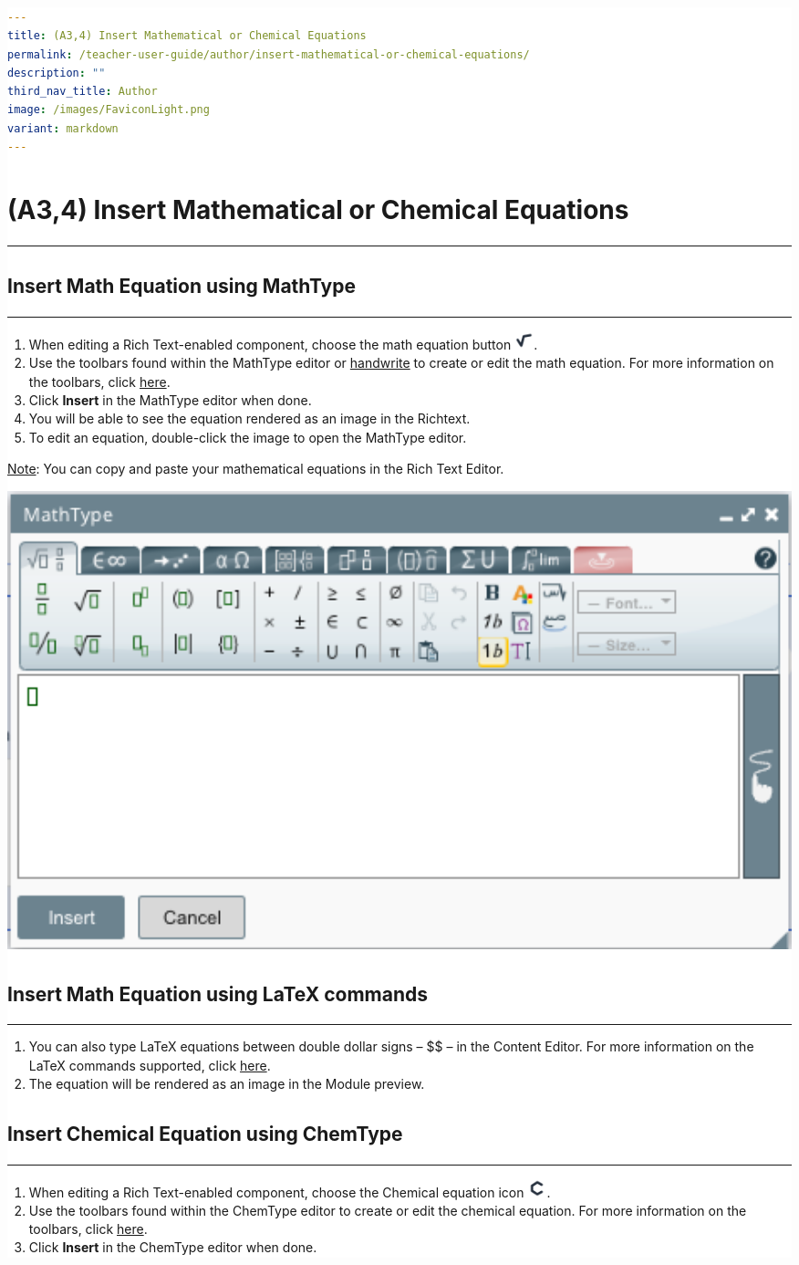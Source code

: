 ```yaml
---
title: (A3,4) Insert Mathematical or Chemical Equations
permalink: /teacher-user-guide/author/insert-mathematical-or-chemical-equations/
description: ""
third_nav_title: Author
image: /images/FaviconLight.png
variant: markdown
---
```

<h1 id="insert-mathematical-or-chemical-equations">(A3,4) Insert Mathematical or Chemical Equations</h1><hr>
<h2 id="-insert-math-equation-using-mathtype-">Insert Math Equation using MathType</h2>
<hr>
<ol>
<li>When editing a Rich Text-enabled component, choose the math equation button <img style="width:1.5rem; display: inline;" src="/images/Icons/MathType.svg">.</li>
<li>Use the toolbars found within the MathType editor or <a target="_blank" href="https://docs.wiris.com/en_US/handwritten-input">handwrite</a> to create or edit the math equation. For more information on the toolbars, click <a target="_blank" href="https://docs.wiris.com/en_US/mathtype-web-interface/toolbar-and-icons">here</a>.</li>
<li>Click <strong>Insert</strong> in the MathType editor when done.</li>
<li>You will be able to see the equation rendered as an image in the Richtext.</li>
<li>To edit an equation, double-click the image to open the MathType editor.</li>
</ol>
<p><u>Note</u>: You can copy and paste your mathematical equations in the Rich Text Editor.</p>
<p><img style="width: 100%;" src="/images/2Teacher/AU-InsertMathChem1.png">
</p><h2 id="-insert-math-equation-using-latex-commands-">Insert Math Equation using LaTeX commands</h2>
<hr>
<ol>
<li>You can also type LaTeX equations between double dollar signs – $$ – in the Content Editor. For more information on the LaTeX commands supported, click <a target="_blank" href="https://docs.wiris.com/en_US/mathtype-web-interface-features/latex-support">here</a>.</li>
<li>The equation will be rendered as an image in the Module preview.</li>
</ol>
<h2 id="-insert-chemical-equation-using-chemtype-">Insert Chemical Equation using ChemType</h2>
<hr>
<ol>
<li>When editing a Rich Text-enabled component, choose the Chemical equation icon <img style="width:1.5rem; display: inline;" src="/images/Icons/ChemType.svg">.</li>
<li>Use the toolbars found within the ChemType editor to create or edit the chemical equation. For more information on the toolbars, click <a target="_blank" href="https://docs.wiris.com/en_US/mathtype-web-interface-features/chemistry">here</a>.</li>
<li>Click <strong>Insert</strong> in the ChemType editor when done.</li>